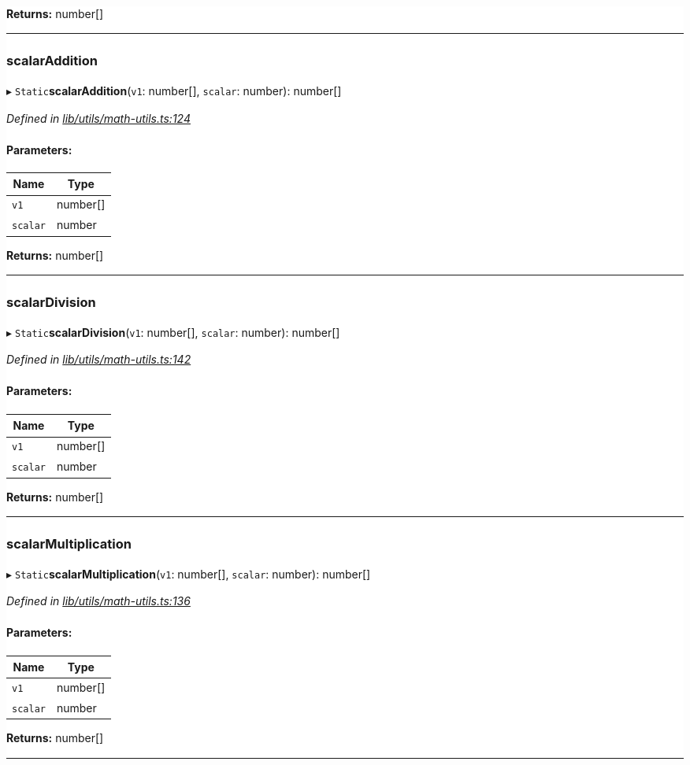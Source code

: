 **Returns:** number[]

___

### scalarAddition

▸ `Static`**scalarAddition**(`v1`: number[], `scalar`: number): number[]

*Defined in [lib/utils/math-utils.ts:124](https://github.com/ascentcore/dataspot/blob/8a56680/lib/utils/math-utils.ts#L124)*

#### Parameters:

Name | Type |
------ | ------ |
`v1` | number[] |
`scalar` | number |

**Returns:** number[]

___

### scalarDivision

▸ `Static`**scalarDivision**(`v1`: number[], `scalar`: number): number[]

*Defined in [lib/utils/math-utils.ts:142](https://github.com/ascentcore/dataspot/blob/8a56680/lib/utils/math-utils.ts#L142)*

#### Parameters:

Name | Type |
------ | ------ |
`v1` | number[] |
`scalar` | number |

**Returns:** number[]

___

### scalarMultiplication

▸ `Static`**scalarMultiplication**(`v1`: number[], `scalar`: number): number[]

*Defined in [lib/utils/math-utils.ts:136](https://github.com/ascentcore/dataspot/blob/8a56680/lib/utils/math-utils.ts#L136)*

#### Parameters:

Name | Type |
------ | ------ |
`v1` | number[] |
`scalar` | number |

**Returns:** number[]

___
